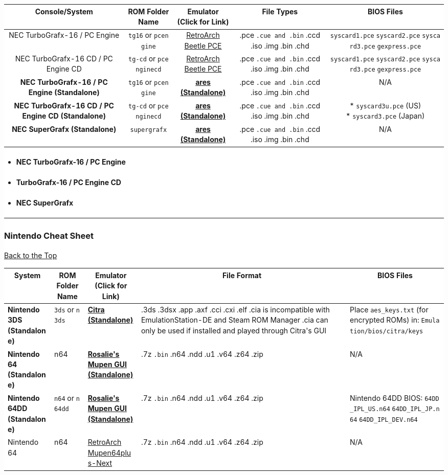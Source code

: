 
| Console/System | ROM Folder Name | Emulator (Click for Link)  | File Types | BIOS Files |
|:---:|:---:|:---:|:---:|:---:|
| NEC TurboGrafx-16 / PC Engine | `tg16` or `pcengine` | [RetroArch Beetle PCE](https://docs.libretro.com/library/beetle_pce_fast/) | .pce  `.cue and .bin`  .ccd  .iso   .img  .bin  .chd | `syscard1.pce` `syscard2.pce` `syscard3.pce` `gexpress.pce` |
| NEC TurboGrafx-16 CD / PC Engine CD | `tg-cd` or `pcenginecd` | [RetroArch Beetle PCE](https://docs.libretro.com/library/beetle_pce_fast/) | .pce  `.cue and .bin`  .ccd  .iso   .img  .bin  .chd | `syscard1.pce` `syscard2.pce` `syscard3.pce` `gexpress.pce` |
| **NEC TurboGrafx-16 / PC Engine (Standalone)**  | `tg16` or `pcengine` |  **[ares (Standalone)](https://ares-emu.net/compatibility)**  | .pce  `.cue and .bin`  .ccd  .iso   .img  .bin  .chd | N/A |
| **NEC TurboGrafx-16 CD / PC Engine CD (Standalone)**  | `tg-cd` or `pcenginecd` | **[ares (Standalone)](https://ares-emu.net/compatibility)** | .pce  `.cue and .bin`  .ccd  .iso   .img  .bin  .chd | * `syscard3u.pce` (US) <br> * `syscard3.pce` (Japan) |
| **NEC SuperGrafx (Standalone)**  | `supergrafx` |**[ares (Standalone)](https://ares-emu.net/compatibility)** | .pce  `.cue and .bin`  .ccd  .iso   .img  .bin  .chd | N/A |

* #### NEC TurboGrafx-16 / PC Engine 
* #### TurboGrafx-16 / PC Engine CD
* #### NEC SuperGrafx

***

### Nintendo Cheat Sheet
[Back to the Top](#cheat-sheet-table-of-contents)


| System                                        | ROM Folder Name                                                                                                    | Emulator (Click for Link)                                                                                                                  | File Format                                                                                                                                                                       | BIOS Files                                                                                                                                                                                                                                |
|-----------------------------------------------|--------------------------------------------------------------------------------------------------------------------|--------------------------------------------------------------------------------------------------------------------------------------------|-----------------------------------------------------------------------------------------------------------------------------------------------------------------------------------|-------------------------------------------------------------------------------------------------------------------------------------------------------------------------------------------------------------------------------------------|
| **Nintendo 3DS (Standalone)**                 | `3ds` or `n3ds`                                                                                                    | **[Citra (Standalone)](https://citra-emu.org/)**                                                                                           | .3ds .3dsx .app .axf .cci .cxi   .elf    .cia is incompatible with EmulationStation-DE and Steam ROM Manager    .cia can only be used if installed and played through Citra's GUI | Place `aes_keys.txt` (for encrypted ROMs) in: `Emulation/bios/citra/keys`                                                                                                                                                                 |
| **Nintendo 64 (Standalone)**                  | n64                                                                                                                | **[Rosalie's Mupen GUI (Standalone)](https://github.com/Rosalie241/RMG)**                                                                  | .7z   `.bin` .n64   .ndd   .u1   .v64   .z64   .zip                                                                                                                               | N/A                                                                                                                                                                                                                                       |
| **Nintendo 64DD (Standalone)**                | `n64` or `n64dd`                                                                                                   | **[Rosalie's Mupen GUI (Standalone)](https://github.com/Rosalie241/RMG)**                                                                  | .7z   `.bin` .n64   .ndd   .u1   .v64   .z64   .zip                                                                                                                               | Nintendo 64DD BIOS:    `64DD_IPL_US.n64`   `64DD_IPL_JP.n64`   `64DD_IPL_DEV.n64`                                                                                                                                                         |
| Nintendo 64                                   | n64                                                                                                                | [RetroArch Mupen64plus-Next](https://docs.libretro.com/library/mupen64plus/)                                                               | .7z   `.bin`  .n64   .ndd   .u1   .v64   .z64   .zip                                                                                                                              | N/A                                                                                                                                                                                                                                       |